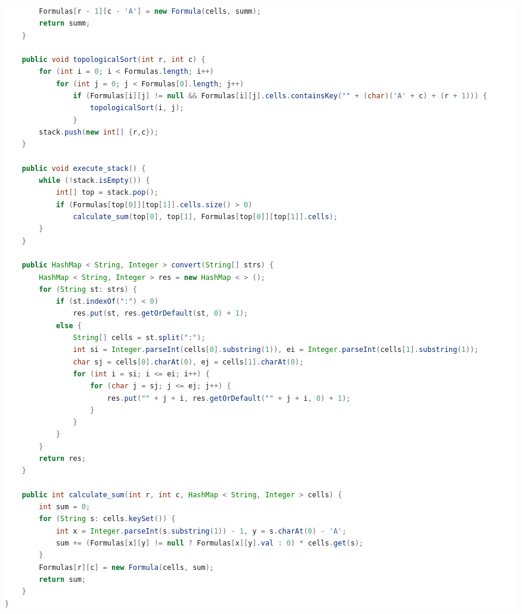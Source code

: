 ```Java [sol1]
        Formulas[r - 1][c - 'A'] = new Formula(cells, summ);
        return summ;
    }

    public void topologicalSort(int r, int c) {
        for (int i = 0; i < Formulas.length; i++)
            for (int j = 0; j < Formulas[0].length; j++)
                if (Formulas[i][j] != null && Formulas[i][j].cells.containsKey("" + (char)('A' + c) + (r + 1))) {
                    topologicalSort(i, j);
                }
        stack.push(new int[] {r,c});
    }

    public void execute_stack() {
        while (!stack.isEmpty()) {
            int[] top = stack.pop();
            if (Formulas[top[0]][top[1]].cells.size() > 0)
                calculate_sum(top[0], top[1], Formulas[top[0]][top[1]].cells);
        }
    }

    public HashMap < String, Integer > convert(String[] strs) {
        HashMap < String, Integer > res = new HashMap < > ();
        for (String st: strs) {
            if (st.indexOf(":") < 0)
                res.put(st, res.getOrDefault(st, 0) + 1);
            else {
                String[] cells = st.split(":");
                int si = Integer.parseInt(cells[0].substring(1)), ei = Integer.parseInt(cells[1].substring(1));
                char sj = cells[0].charAt(0), ej = cells[1].charAt(0);
                for (int i = si; i <= ei; i++) {
                    for (char j = sj; j <= ej; j++) {
                        res.put("" + j + i, res.getOrDefault("" + j + i, 0) + 1);
                    }
                }
            }
        }
        return res;
    }

    public int calculate_sum(int r, int c, HashMap < String, Integer > cells) {
        int sum = 0;
        for (String s: cells.keySet()) {
            int x = Integer.parseInt(s.substring(1)) - 1, y = s.charAt(0) - 'A';
            sum += (Formulas[x][y] != null ? Formulas[x][y].val : 0) * cells.get(s);
        }
        Formulas[r][c] = new Formula(cells, sum);
        return sum;
    }
}
```
